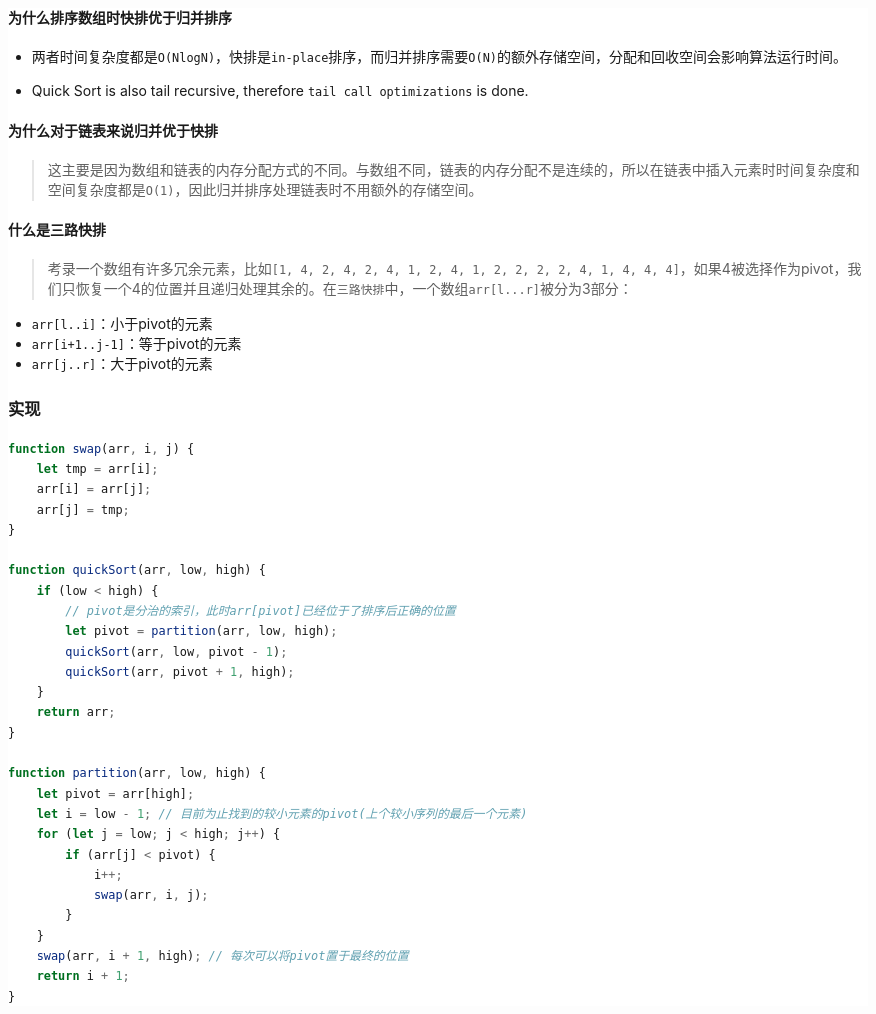 #### 为什么排序数组时快排优于归并排序

- 两者时间复杂度都是`O(NlogN)`，快排是`in-place`排序，而归并排序需要`O(N)`的额外存储空间，分配和回收空间会影响算法运行时间。

- Quick Sort is also tail recursive, therefore `tail call optimizations` is done.

#### 为什么对于链表来说归并优于快排

> 这主要是因为数组和链表的内存分配方式的不同。与数组不同，链表的内存分配不是连续的，所以在链表中插入元素时时间复杂度和空间复杂度都是`O(1)`，因此归并排序处理链表时不用额外的存储空间。


#### 什么是三路快排
> 考录一个数组有许多冗余元素，比如`[1, 4, 2, 4, 2, 4, 1, 2, 4, 1, 2, 2, 2, 2, 4, 1, 4, 4, 4]`，如果4被选择作为pivot，我们只恢复一个4的位置并且递归处理其余的。在`三路快排`中，一个数组`arr[l...r]`被分为3部分：

- `arr[l..i]`：小于pivot的元素
- `arr[i+1..j-1]`：等于pivot的元素
- `arr[j..r]`：大于pivot的元素

```js


```



### 实现


```js
function swap(arr, i, j) {
    let tmp = arr[i];
    arr[i] = arr[j];
    arr[j] = tmp;
}

function quickSort(arr, low, high) {
    if (low < high) {
        // pivot是分治的索引，此时arr[pivot]已经位于了排序后正确的位置
        let pivot = partition(arr, low, high);
        quickSort(arr, low, pivot - 1);
        quickSort(arr, pivot + 1, high);
    }
    return arr;
}

function partition(arr, low, high) {
    let pivot = arr[high];
    let i = low - 1; // 目前为止找到的较小元素的pivot(上个较小序列的最后一个元素)
    for (let j = low; j < high; j++) {
        if (arr[j] < pivot) {
            i++;
            swap(arr, i, j);
        }
    }
    swap(arr, i + 1, high); // 每次可以将pivot置于最终的位置
    return i + 1;
}

```
